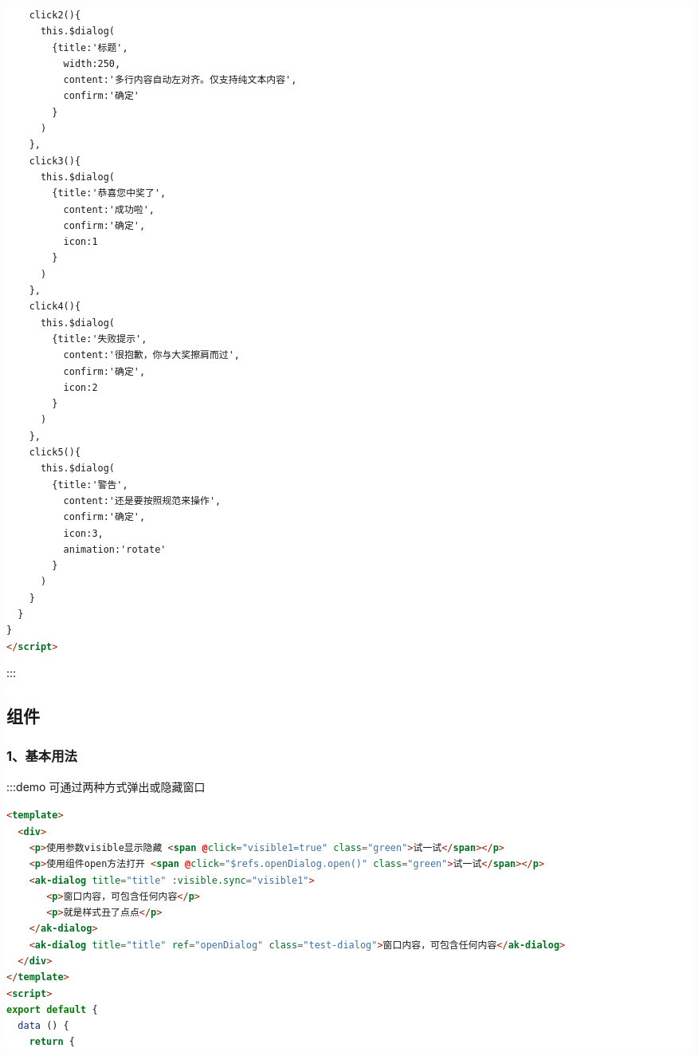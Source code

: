 ```html
    click2(){
      this.$dialog(
        {title:'标题',
          width:250,
          content:'多行内容自动左对齐。仅支持纯文本内容',
          confirm:'确定'
        }
      )
    },
    click3(){
      this.$dialog(
        {title:'恭喜您中奖了',
          content:'成功啦',
          confirm:'确定',
          icon:1
        }
      )
    },
    click4(){
      this.$dialog(
        {title:'失败提示',
          content:'很抱歉，你与大奖擦肩而过',
          confirm:'确定',
          icon:2
        }
      )
    },
    click5(){
      this.$dialog(
        {title:'警告',
          content:'还是要按照规范来操作',
          confirm:'确定',
          icon:3,
          animation:'rotate'
        }
      )
    }
  }
}
</script>
```
:::
## 组件
### 1、基本用法
:::demo 可通过两种方式弹出或隐藏窗口
```html
<template>
  <div>
    <p>使用参数visible显示隐藏 <span @click="visible1=true" class="green">试一试</span></p>
    <p>使用组件open方法打开 <span @click="$refs.openDialog.open()" class="green">试一试</span></p>
    <ak-dialog title="title" :visible.sync="visible1">
       <p>窗口内容，可包含任何内容</p>
       <p>就是样式丑了点点</p>
    </ak-dialog>
    <ak-dialog title="title" ref="openDialog" class="test-dialog">窗口内容，可包含任何内容</ak-dialog>
  </div>
</template>
<script>
export default {
  data () {
    return {
```
